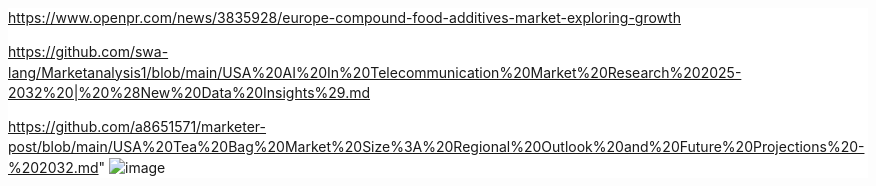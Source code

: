 <a href=https://www.openpr.com/news/3835928/europe-compound-food-additives-market-exploring-growth>https://www.openpr.com/news/3835928/europe-compound-food-additives-market-exploring-growth</a>

<a href=https://github.com/swa-lang/Marketanalysis1/blob/main/USA%20AI%20In%20Telecommunication%20Market%20Research%202025-2032%20|%20%28New%20Data%20Insights%29.md>https://github.com/swa-lang/Marketanalysis1/blob/main/USA%20AI%20In%20Telecommunication%20Market%20Research%202025-2032%20|%20%28New%20Data%20Insights%29.md</a>

<a href=https://github.com/a8651571/marketer-post/blob/main/USA%20Tea%20Bag%20Market%20Size%3A%20Regional%20Outlook%20and%20Future%20Projections%20-%202032.md>https://github.com/a8651571/marketer-post/blob/main/USA%20Tea%20Bag%20Market%20Size%3A%20Regional%20Outlook%20and%20Future%20Projections%20-%202032.md</a>"
![image](https://github.com/user-attachments/assets/dd107bb2-2daf-4cce-bbfa-4b026780dabb)
